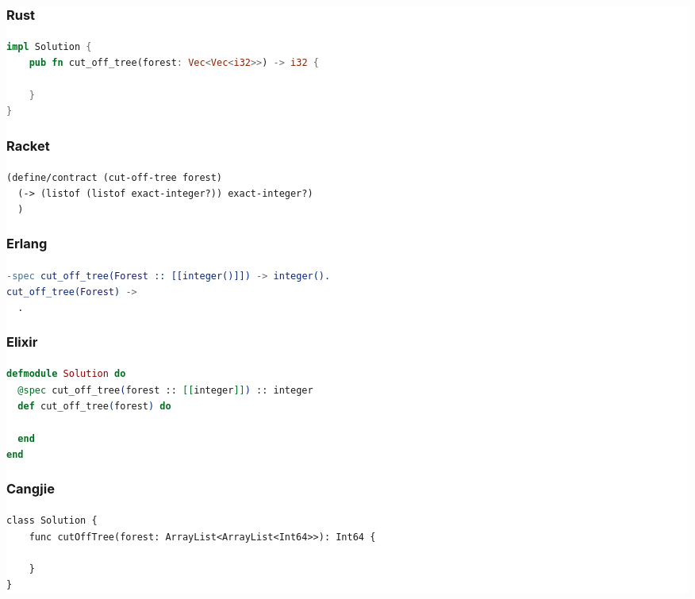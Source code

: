 ### Rust

```rust
impl Solution {
    pub fn cut_off_tree(forest: Vec<Vec<i32>>) -> i32 {
        
    }
}
```

### Racket

```racket
(define/contract (cut-off-tree forest)
  (-> (listof (listof exact-integer?)) exact-integer?)
  )
```

### Erlang

```erlang
-spec cut_off_tree(Forest :: [[integer()]]) -> integer().
cut_off_tree(Forest) ->
  .
```

### Elixir

```elixir
defmodule Solution do
  @spec cut_off_tree(forest :: [[integer]]) :: integer
  def cut_off_tree(forest) do
    
  end
end
```

### Cangjie

```cangjie
class Solution {
    func cutOffTree(forest: ArrayList<ArrayList<Int64>>): Int64 {

    }
}
```

